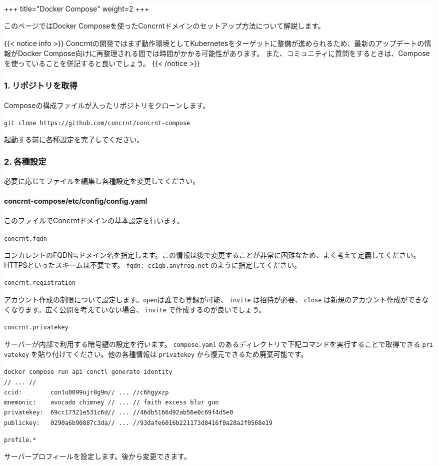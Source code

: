 +++
title="Docker Compose"
weight=2
+++

このページではDocker Composeを使ったConcrntドメインのセットアップ方法について解説します。

{{< notice info >}}
Concrntの開発ではまず動作環境としてKubernetesをターゲットに整備が進められるため、最新のアップデートの情報がDocker Compose向けに再整理される間では時間がかかる可能性があります。
また、コミュニティに質問をするときは、Composeを使っていることを併記すると良いでしょう。
{{< /notice >}}

### 1. リポジトリを取得

Composeの構成ファイルが入ったリポジトリをクローンします。

```
git clone https://github.com/concrnt/concrnt-compose
```

起動する前に各種設定を完了してください。

### 2. 各種設定

必要に応じてファイルを編集し各種設定を変更してください。

#### **concrnt-compose/etc/config/config.yaml**

このファイルでConcrntドメインの基本設定を行います。

`concrnt.fqdn`

コンカレントのFQDN≒ドメイン名を指定します。この情報は後で変更することが非常に困難なため、よく考えて定義してください。HTTPSといったスキームは不要です。 `fqdn: cc1gb.anyfrog.net` のように指定してください。

`concrnt.registration`

アカウント作成の制限について設定します。`open`は誰でも登録が可能、 `invite` は招待が必要、 `close` は新規のアカウント作成ができなくなります。広く公開を考えていない場合、 `invite` で作成するのが良いでしょう。

`concrnt.privatekey`

サーバーが内部で利用する暗号鍵の設定を行います。 `compose.yaml` のあるディレクトリで下記コマンドを実行することで取得できる `privatekey` を貼り付けてください。他の各種情報は `privatekey` から復元できるため廃棄可能です。

```
docker compose run api conctl generate identity
// ... //
ccid:		 con1u0099ujr8g9m// ... //c6hgyxzp
mnemonic:	 avocado chimney // ... // faith excess blur gun
privatekey:	 69cc17321e531c6d// ... //46db5166d92ab56e0c69f4d5e0
publickey:	 0290a6b90887c3da// ... //93dafe6016b221173d8416f0a28a2f0568e19
```

`profile.*`

サーバープロフィールを設定します。後から変更できます。
